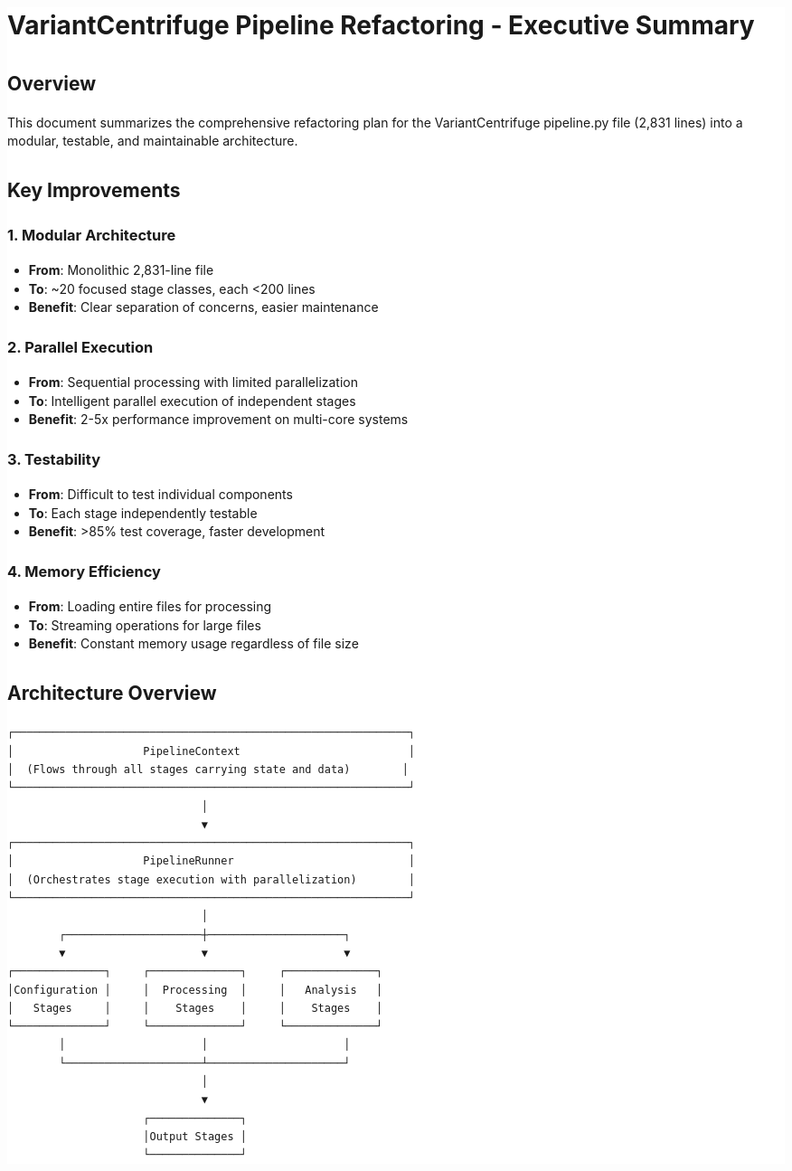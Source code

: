 # VariantCentrifuge Pipeline Refactoring - Executive Summary

## Overview

This document summarizes the comprehensive refactoring plan for the VariantCentrifuge pipeline.py file (2,831 lines) into a modular, testable, and maintainable architecture.

## Key Improvements

### 1. **Modular Architecture**
- **From**: Monolithic 2,831-line file
- **To**: ~20 focused stage classes, each <200 lines
- **Benefit**: Clear separation of concerns, easier maintenance

### 2. **Parallel Execution**
- **From**: Sequential processing with limited parallelization
- **To**: Intelligent parallel execution of independent stages
- **Benefit**: 2-5x performance improvement on multi-core systems

### 3. **Testability**
- **From**: Difficult to test individual components
- **To**: Each stage independently testable
- **Benefit**: >85% test coverage, faster development

### 4. **Memory Efficiency**
- **From**: Loading entire files for processing
- **To**: Streaming operations for large files
- **Benefit**: Constant memory usage regardless of file size

## Architecture Overview

```
┌─────────────────────────────────────────────────────────────┐
│                    PipelineContext                          │
│  (Flows through all stages carrying state and data)        │
└─────────────────────────────────────────────────────────────┘
                              │
                              ▼
┌─────────────────────────────────────────────────────────────┐
│                    PipelineRunner                           │
│  (Orchestrates stage execution with parallelization)        │
└─────────────────────────────────────────────────────────────┘
                              │
        ┌─────────────────────┼─────────────────────┐
        ▼                     ▼                     ▼
┌──────────────┐     ┌──────────────┐     ┌──────────────┐
│Configuration │     │  Processing  │     │   Analysis   │
│   Stages     │     │    Stages    │     │    Stages    │
└──────────────┘     └──────────────┘     └──────────────┘
        │                     │                     │
        └─────────────────────┴─────────────────────┘
                              │
                              ▼
                     ┌──────────────┐
                     │Output Stages │
                     └──────────────┘
```
